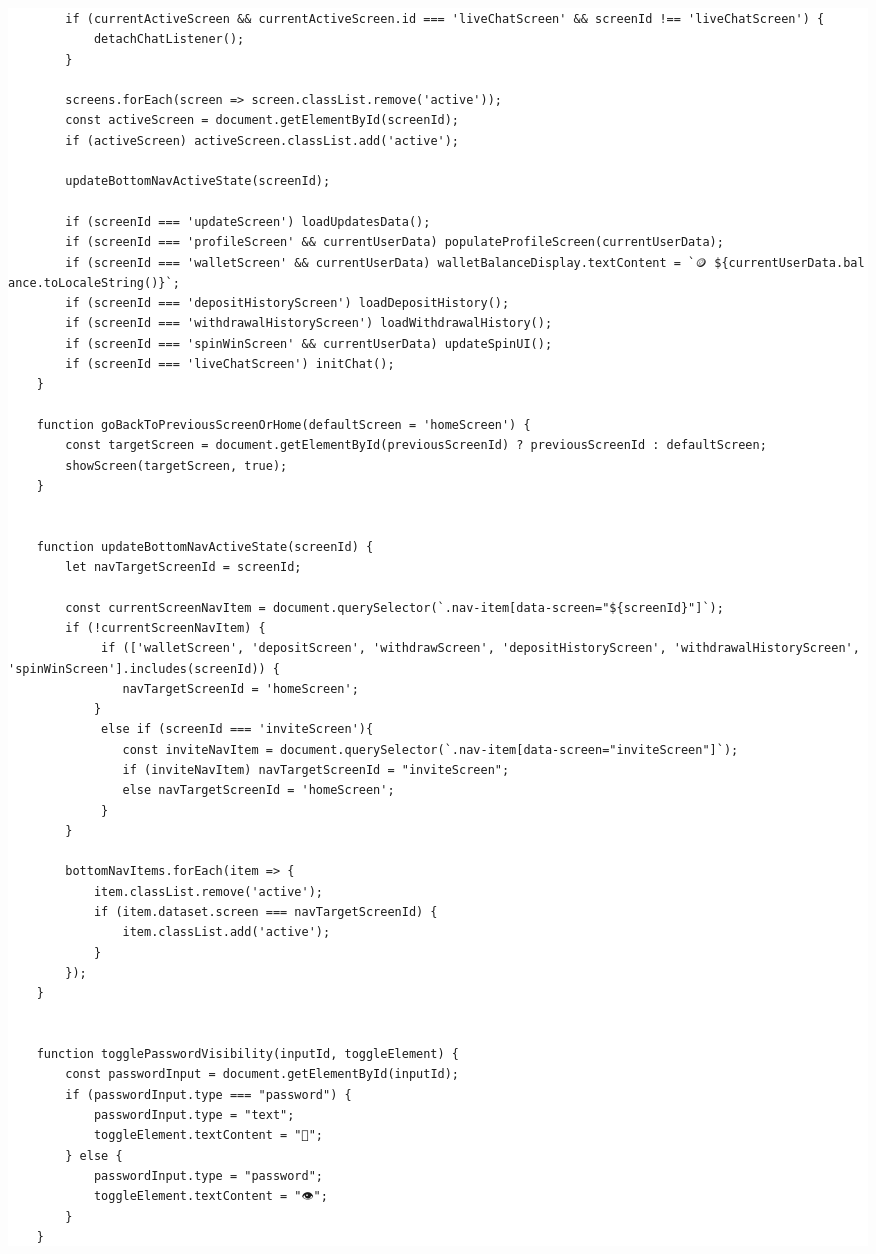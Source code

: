             if (currentActiveScreen && currentActiveScreen.id === 'liveChatScreen' && screenId !== 'liveChatScreen') {
                detachChatListener();
            }

            screens.forEach(screen => screen.classList.remove('active'));
            const activeScreen = document.getElementById(screenId);
            if (activeScreen) activeScreen.classList.add('active');

            updateBottomNavActiveState(screenId);

            if (screenId === 'updateScreen') loadUpdatesData(); 
            if (screenId === 'profileScreen' && currentUserData) populateProfileScreen(currentUserData);
            if (screenId === 'walletScreen' && currentUserData) walletBalanceDisplay.textContent = `🪙 ${currentUserData.balance.toLocaleString()}`;
            if (screenId === 'depositHistoryScreen') loadDepositHistory();
            if (screenId === 'withdrawalHistoryScreen') loadWithdrawalHistory();
            if (screenId === 'spinWinScreen' && currentUserData) updateSpinUI();
            if (screenId === 'liveChatScreen') initChat(); 
        }

        function goBackToPreviousScreenOrHome(defaultScreen = 'homeScreen') {
            const targetScreen = document.getElementById(previousScreenId) ? previousScreenId : defaultScreen;
            showScreen(targetScreen, true);
        }


        function updateBottomNavActiveState(screenId) {
            let navTargetScreenId = screenId;
            
            const currentScreenNavItem = document.querySelector(`.nav-item[data-screen="${screenId}"]`);
            if (!currentScreenNavItem) { 
                 if (['walletScreen', 'depositScreen', 'withdrawScreen', 'depositHistoryScreen', 'withdrawalHistoryScreen', 'spinWinScreen'].includes(screenId)) {
                    navTargetScreenId = 'homeScreen'; 
                }
                 else if (screenId === 'inviteScreen'){ 
                    const inviteNavItem = document.querySelector(`.nav-item[data-screen="inviteScreen"]`);
                    if (inviteNavItem) navTargetScreenId = "inviteScreen";
                    else navTargetScreenId = 'homeScreen'; 
                 }
            }

            bottomNavItems.forEach(item => {
                item.classList.remove('active');
                if (item.dataset.screen === navTargetScreenId) {
                    item.classList.add('active');
                }
            });
        }


        function togglePasswordVisibility(inputId, toggleElement) {
            const passwordInput = document.getElementById(inputId);
            if (passwordInput.type === "password") {
                passwordInput.type = "text";
                toggleElement.textContent = "🙈";
            } else {
                passwordInput.type = "password";
                toggleElement.textContent = "👁️";
            }
        }
